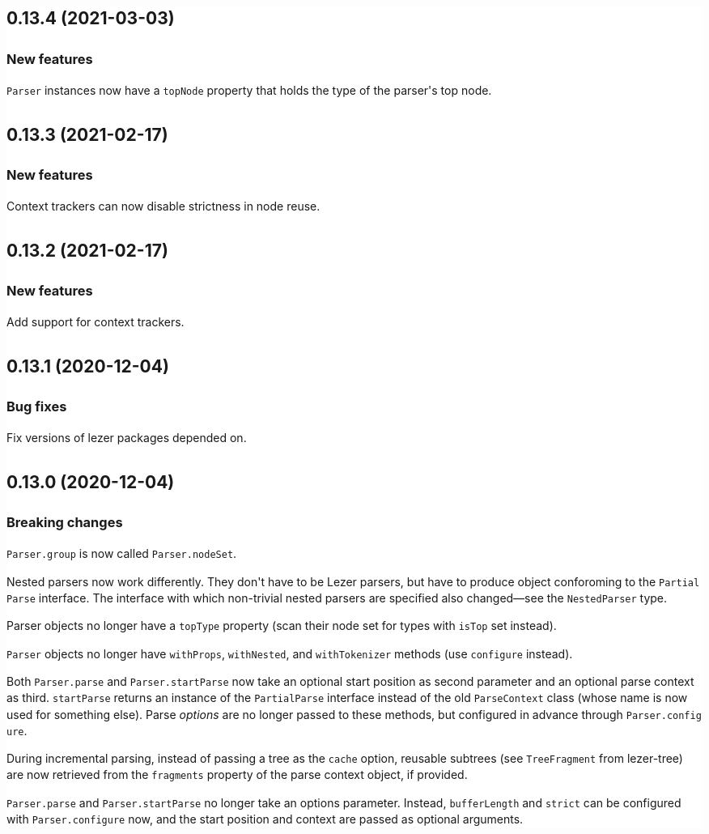 ## 0.13.4 (2021-03-03)

### New features

`Parser` instances now have a `topNode` property that holds the type of the parser's top node.

## 0.13.3 (2021-02-17)

### New features

Context trackers can now disable strictness in node reuse.

## 0.13.2 (2021-02-17)

### New features

Add support for context trackers.

## 0.13.1 (2020-12-04)

### Bug fixes

Fix versions of lezer packages depended on.

## 0.13.0 (2020-12-04)

### Breaking changes

`Parser.group` is now called `Parser.nodeSet`.

Nested parsers now work differently. They don't have to be Lezer parsers, but have to produce object conforoming to the `PartialParse` interface. The interface with which non-trivial nested parsers are specified also changed—see the `NestedParser` type.

Parser objects no longer have a `topType` property (scan their node set for types with `isTop` set instead).

`Parser` objects no longer have `withProps`, `withNested`, and `withTokenizer` methods (use `configure` instead).

Both `Parser.parse` and `Parser.startParse` now take an optional start position as second parameter and an optional parse context as third. `startParse` returns an instance of the `PartialParse` interface instead of the old `ParseContext` class (whose name is now used for something else). Parse _options_ are no longer passed to these methods, but configured in advance through `Parser.configure`.

During incremental parsing, instead of passing a tree as the `cache` option, reusable subtrees (see `TreeFragment` from lezer-tree) are now retrieved from the `fragments` property of the parse context object, if provided.

`Parser.parse` and `Parser.startParse` no longer take an options parameter. Instead, `bufferLength` and `strict` can be configured with `Parser.configure` now, and the start position and context are passed as optional arguments.
